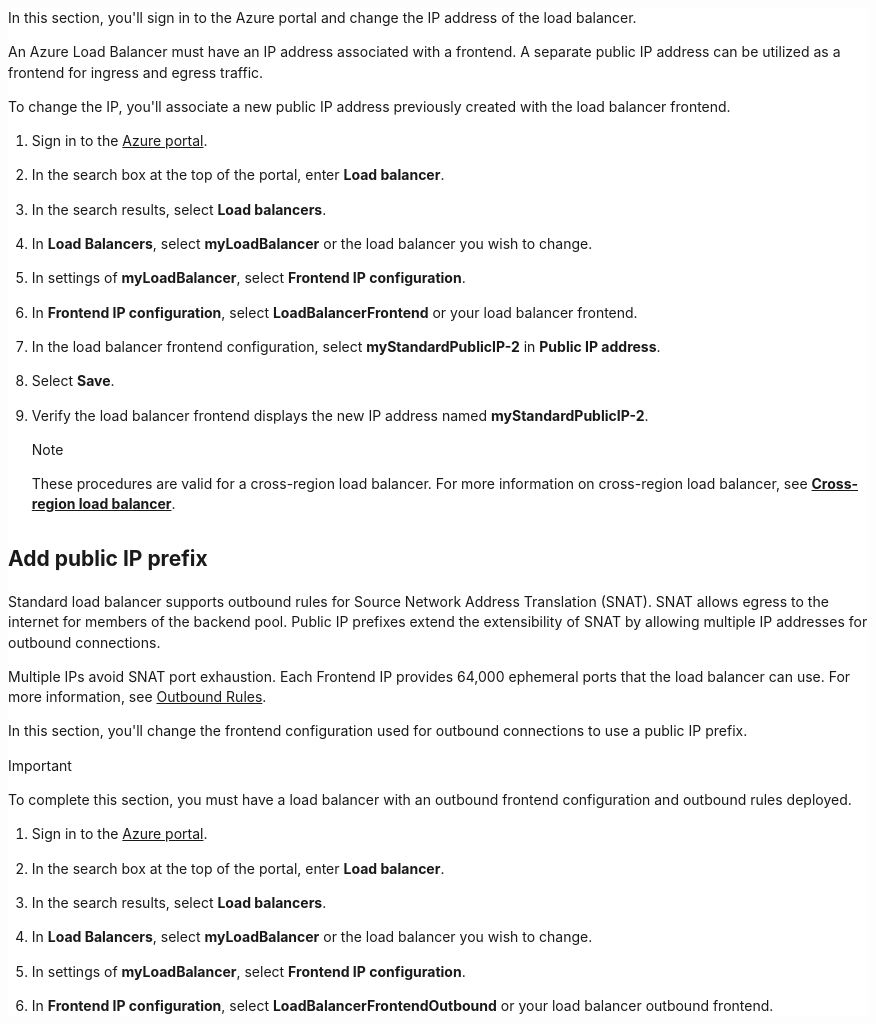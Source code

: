 In this section, you'll sign in to the Azure portal and change the IP address of the load balancer. 

An Azure Load Balancer must have an IP address associated with a frontend. A separate public IP address can be utilized as a frontend for ingress and egress traffic. 

To change the IP, you'll associate a new public IP address previously created with the load balancer frontend.

1. Sign in to the [Azure portal](https://portal.azure.com).

2. In the search box at the top of the portal, enter **Load balancer**.

3. In the search results, select **Load balancers**.

4. In **Load Balancers**, select **myLoadBalancer** or the load balancer you wish to change.

5. In settings of **myLoadBalancer**, select **Frontend IP configuration**.

6. In **Frontend IP configuration**, select **LoadBalancerFrontend** or your load balancer frontend.

7. In the load balancer frontend configuration, select **myStandardPublicIP-2** in **Public IP address**.

8. Select **Save**.

9. Verify the load balancer frontend displays the new IP address named **myStandardPublicIP-2**.

    > [!NOTE]
    > These procedures are valid for a cross-region load balancer. For more information on cross-region load balancer, see **[Cross-region load balancer](../load-balancer/cross-region-overview.md)**.


## Add public IP prefix

Standard load balancer supports outbound rules for Source Network Address Translation (SNAT). SNAT allows egress to the internet for members of the backend pool. Public IP prefixes extend the extensibility of SNAT by allowing multiple IP addresses for outbound connections. 

Multiple IPs avoid SNAT port exhaustion. Each Frontend IP provides 64,000 ephemeral ports that the load balancer can use. For more information, see [Outbound Rules](../load-balancer/outbound-rules.md).

In this section, you'll change the frontend configuration used for outbound connections to use a public IP prefix.

> [!IMPORTANT]
> To complete this section, you must have a load balancer with an outbound frontend configuration and outbound rules deployed.

1. Sign in to the [Azure portal](https://portal.azure.com).

2. In the search box at the top of the portal, enter **Load balancer**.

3. In the search results, select **Load balancers**.

4. In **Load Balancers**, select **myLoadBalancer** or the load balancer you wish to change.

5. In settings of **myLoadBalancer**, select **Frontend IP configuration**.

6. In **Frontend IP configuration**, select **LoadBalancerFrontendOutbound** or your load balancer outbound frontend.
